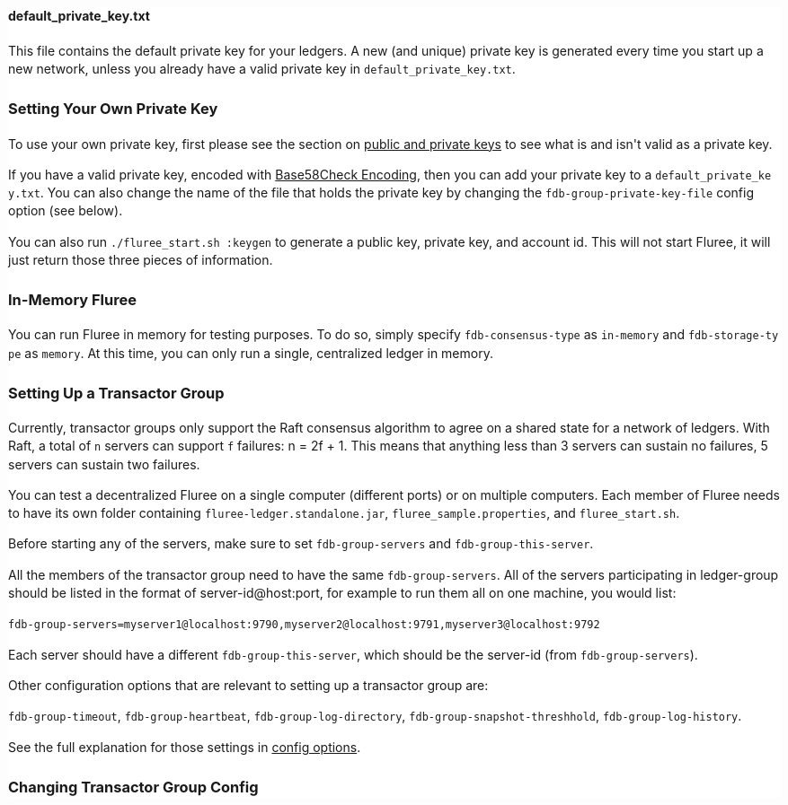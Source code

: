 #### default_private_key.txt

This file contains the default private key for your ledgers. A new (and unique) private key is generated every time you start up a new network, unless you already have a valid private key in `default_private_key.txt`.

### Setting Your Own Private Key

To use your own private key, first please see the section on [public and private keys](/guides/0.15.0/identity/auth-records#generating-a-public-private-key-auth-id-triple) to see what is and isn't valid as a private key.

If you have a valid private key, encoded with [Base58Check Encoding](/guides/0.15.0/identity/auth-records#generating-a-public-private-key-auth-id-triple), then you can add your private key to a `default_private_key.txt`. You can also change the name of the file that holds the private key by changing the `fdb-group-private-key-file` config option (see below).

You can also run `./fluree_start.sh :keygen` to generate a public key, private key, and account id. This will not start Fluree, it will just return those three pieces of information.

### In-Memory Fluree

You can run Fluree in memory for testing purposes. To do so, simply specify `fdb-consensus-type` as `in-memory` and `fdb-storage-type` as `memory`. At this time, you can only run a single, centralized ledger in memory.

### Setting Up a Transactor Group

Currently, transactor groups only support the Raft consensus algorithm to agree on a shared state for a network of ledgers. With Raft, a total of `n` servers can support `f` failures: n = 2f + 1. This means that anything less than 3 servers can sustain no failures, 5 servers can sustain two failures.

You can test a decentralized Fluree on a single computer (different ports) or on multiple computers. Each member of Fluree needs to have its own folder containing `fluree-ledger.standalone.jar`, `fluree_sample.properties`, and `fluree_start.sh`.

Before starting any of the servers, make sure to set `fdb-group-servers` and `fdb-group-this-server`.

All the members of the transactor group need to have the same `fdb-group-servers`. All of the servers participating in ledger-group should be listed in the format of server-id@host:port, for example to run them all on one machine, you would list:

`fdb-group-servers=myserver1@localhost:9790,myserver2@localhost:9791,myserver3@localhost:9792`

Each server should have a different `fdb-group-this-server`, which should be the server-id (from `fdb-group-servers`).

Other configuration options that are relevant to setting up a transactor group are:

`fdb-group-timeout`, `fdb-group-heartbeat`, `fdb-group-log-directory`, `fdb-group-snapshot-threshhold`, `fdb-group-log-history`.

See the full explanation for those settings in [config options](#config-options).

### Changing Transactor Group Config
